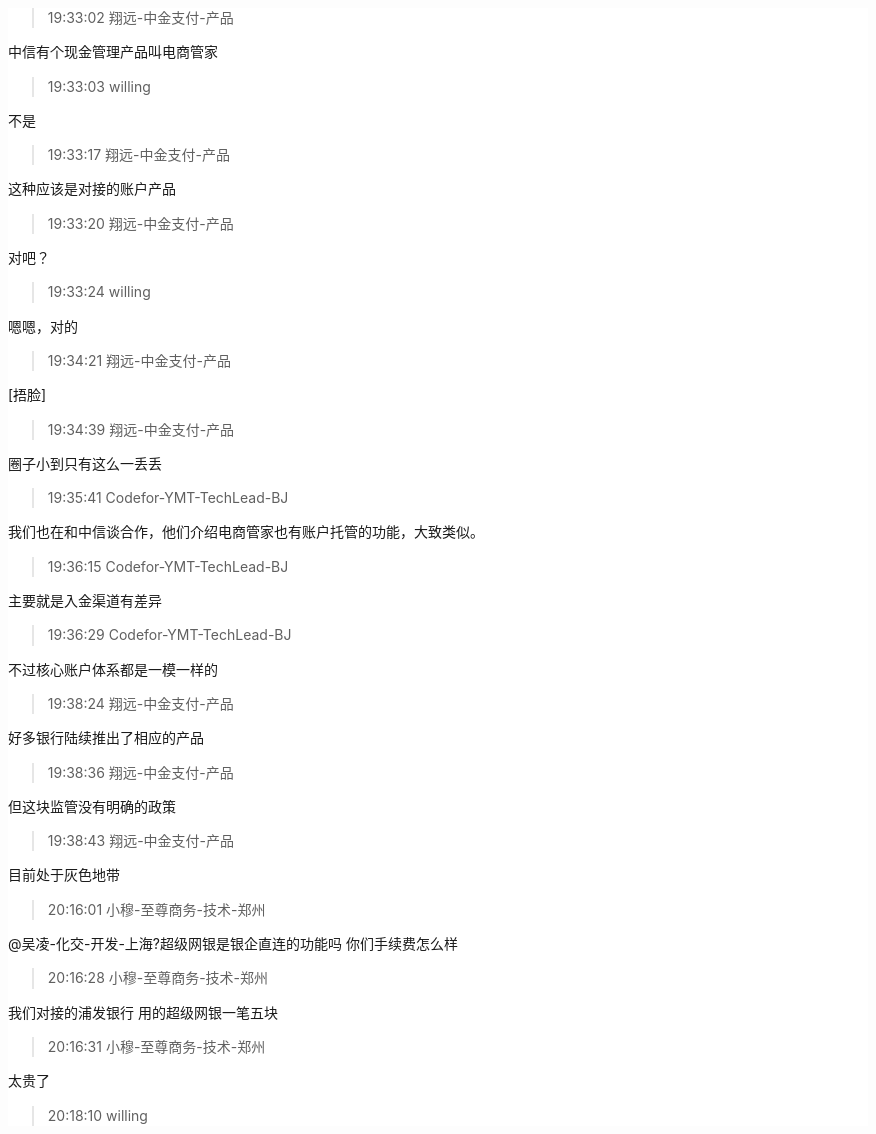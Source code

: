 > 19:33:02  翔远-中金支付-产品  
   
中信有个现金管理产品叫电商管家  
   
> 19:33:03  willing  
   
不是  
   
> 19:33:17  翔远-中金支付-产品  
   
这种应该是对接的账户产品  
   
> 19:33:20  翔远-中金支付-产品  
   
对吧？  
   
> 19:33:24  willing  
   
嗯嗯，对的  
   
> 19:34:21  翔远-中金支付-产品  
   
[捂脸]  
   
> 19:34:39  翔远-中金支付-产品  
   
圈子小到只有这么一丢丢  
   
> 19:35:41  Codefor-YMT-TechLead-BJ  
   
我们也在和中信谈合作，他们介绍电商管家也有账户托管的功能，大致类似。  
   
> 19:36:15  Codefor-YMT-TechLead-BJ  
   
主要就是入金渠道有差异  
   
> 19:36:29  Codefor-YMT-TechLead-BJ  
   
不过核心账户体系都是一模一样的  
   
> 19:38:24  翔远-中金支付-产品  
   
好多银行陆续推出了相应的产品  
   
> 19:38:36  翔远-中金支付-产品  
   
但这块监管没有明确的政策  
   
> 19:38:43  翔远-中金支付-产品  
   
目前处于灰色地带  
   
> 20:16:01  小穆-至尊商务-技术-郑州  
   
@吴凌-化交-开发-上海?超级网银是银企直连的功能吗 你们手续费怎么样  
   
> 20:16:28  小穆-至尊商务-技术-郑州  
   
我们对接的浦发银行 用的超级网银一笔五块  
   
> 20:16:31  小穆-至尊商务-技术-郑州  
   
太贵了  
   
> 20:18:10  willing  
   